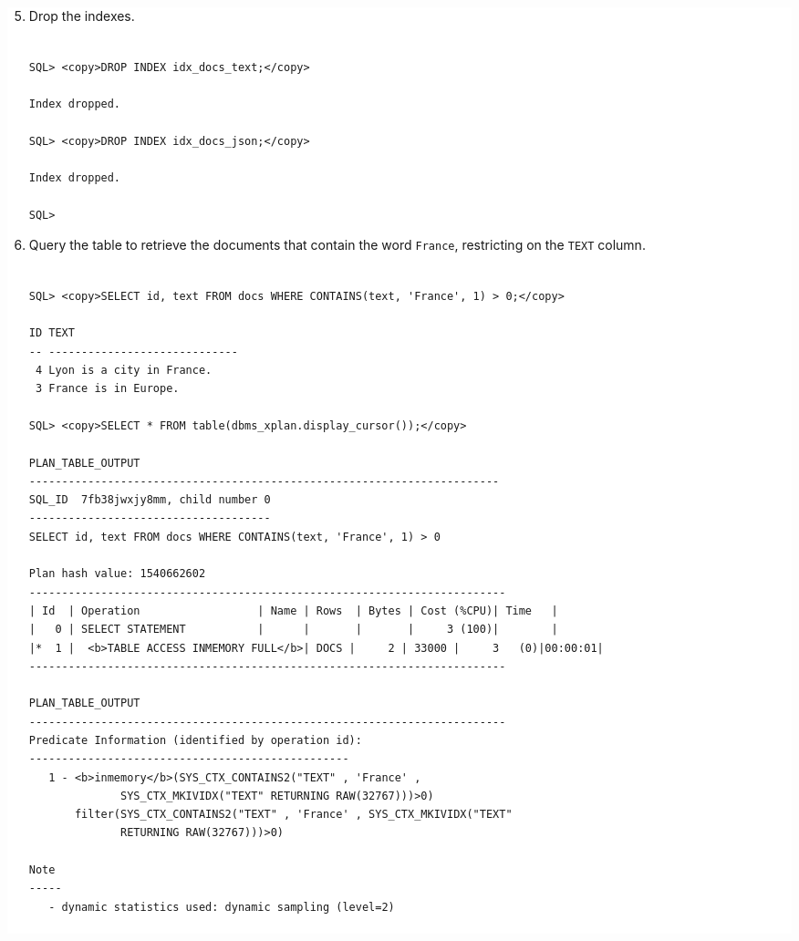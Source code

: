     
5. Drop the indexes.

    ```
    
    SQL> <copy>DROP INDEX idx_docs_text;</copy>
    
    Index dropped.
    
    SQL> <copy>DROP INDEX idx_docs_json;</copy>
    
    Index dropped.
    
    SQL>
    
    ```

6. Query the table to retrieve the documents that contain the word `France`, restricting on the `TEXT` column.

    ```
    
    SQL> <copy>SELECT id, text FROM docs WHERE CONTAINS(text, 'France', 1) > 0;</copy>
    
    ID TEXT
    -- -----------------------------
     4 Lyon is a city in France.
     3 France is in Europe.
    
    SQL> <copy>SELECT * FROM table(dbms_xplan.display_cursor());</copy>
    
    PLAN_TABLE_OUTPUT
    ------------------------------------------------------------------------
    SQL_ID  7fb38jwxjy8mm, child number 0
    -------------------------------------
    SELECT id, text FROM docs WHERE CONTAINS(text, 'France', 1) > 0
    
    Plan hash value: 1540662602
    -------------------------------------------------------------------------
    | Id  | Operation                  | Name | Rows  | Bytes | Cost (%CPU)| Time   |
    |   0 | SELECT STATEMENT           |      |       |       |     3 (100)|        |
    |*  1 |  <b>TABLE ACCESS INMEMORY FULL</b>| DOCS |     2 | 33000 |     3   (0)|00:00:01|
    -------------------------------------------------------------------------
    
    PLAN_TABLE_OUTPUT
    -------------------------------------------------------------------------
    Predicate Information (identified by operation id):
    -------------------------------------------------
       1 - <b>inmemory</b>(SYS_CTX_CONTAINS2("TEXT" , 'France' ,
                  SYS_CTX_MKIVIDX("TEXT" RETURNING RAW(32767)))>0)
           filter(SYS_CTX_CONTAINS2("TEXT" , 'France' , SYS_CTX_MKIVIDX("TEXT"
                  RETURNING RAW(32767)))>0)
    
    Note
    -----
       - dynamic statistics used: dynamic sampling (level=2)
    